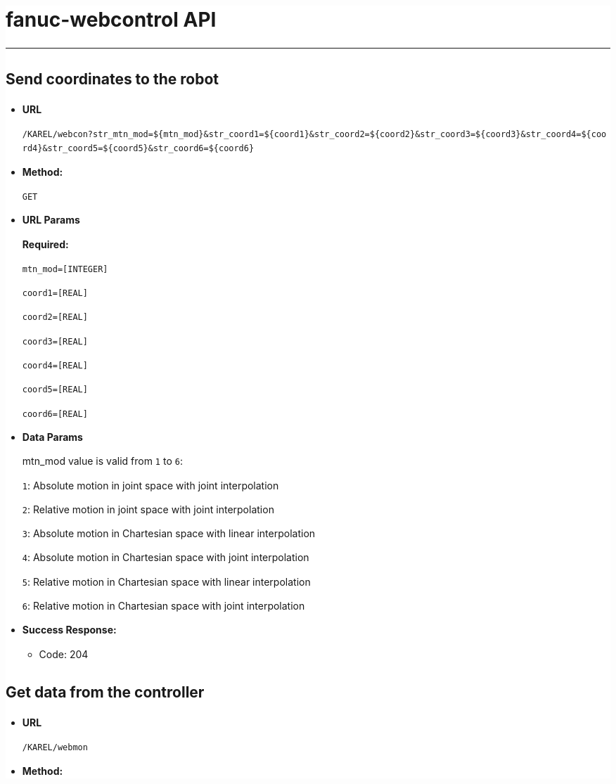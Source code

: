 #  fanuc-webcontrol API
____

##  Send coordinates to the robot

* **URL**

  `/KAREL/webcon?str_mtn_mod=${mtn_mod}&str_coord1=${coord1}&str_coord2=${coord2}&str_coord3=${coord3}&str_coord4=${coord4}&str_coord5=${coord5}&str_coord6=${coord6}`

* **Method:**

  `GET`
  
* **URL Params**

  **Required:**
   
  `mtn_mod=[INTEGER]`
  
  `coord1=[REAL]`
  
  `coord2=[REAL]`
  
  `coord3=[REAL]`
  
  `coord4=[REAL]`
  
  `coord5=[REAL]`
  
  `coord6=[REAL]`
  
* **Data Params**

  mtn_mod value is valid from `1` to `6`:
  
  `1`: Absolute motion in joint space with joint interpolation
  
  `2`: Relative motion in joint space with joint interpolation
  
  `3`: Absolute motion in Chartesian space with linear interpolation
  
  `4`: Absolute motion in Chartesian space with joint interpolation
  
  `5`: Relative motion in Chartesian space with linear interpolation
  
  `6`: Relative motion in Chartesian space with joint interpolation

* **Success Response:**

  * Code: 204

##  Get data from the controller

* **URL**

  `/KAREL/webmon`

* **Method:**
